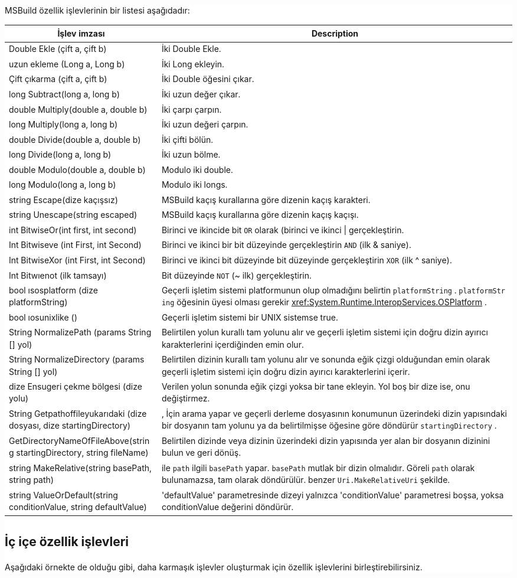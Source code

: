 MSBuild özellik işlevlerinin bir listesi aşağıdadır:

|İşlev imzası|Description|
|------------------------|-----------------|
|Double Ekle (çift a, çift b)|İki Double Ekle.|
|uzun ekleme (Long a, Long b)|İki Long ekleyin.|
|Çift çıkarma (çift a, çift b)|İki Double öğesini çıkar.|
|long Subtract(long a, long b)|İki uzun değer çıkar.|
|double Multiply(double a, double b)|İki çarpı çarpın.|
|long Multiply(long a, long b)|İki uzun değeri çarpın.|
|double Divide(double a, double b)|İki çifti bölün.|
|long Divide(long a, long b)|İki uzun bölme.|
|double Modulo(double a, double b)|Modulo iki double.|
|long Modulo(long a, long b)|Modulo iki longs.|
|string Escape(dize kaçışsız)|MSBuild kaçış kurallarına göre dizenin kaçış karakteri.|
|string Unescape(string escaped)|MSBuild kaçış kurallarına göre dizenin kaçış kaçışı.|
|int BitwiseOr(int first, int second)|Birinci ve ikincide bit `OR` olarak (birinci ve ikinci &#124; gerçekleştirin.|
|Int Bitwiseve (int First, int Second)|Birinci ve ikinci bir bit düzeyinde gerçekleştirin `AND` (ilk & saniye).|
|Int BitwiseXor (int First, int Second)|Birinci ve ikinci bit düzeyinde bit düzeyinde gerçekleştirin `XOR` (ilk ^ saniye).|
|Int Bitwıenot (ilk tamsayı)|Bit düzeyinde `NOT` (~ ilk) gerçekleştirin.|
|bool ısosplatform (dize platformString)|Geçerli işletim sistemi platformunun olup olmadığını belirtin `platformString` . `platformString` öğesinin üyesi olması gerekir <xref:System.Runtime.InteropServices.OSPlatform> .|
|bool ıosunixlike ()|Geçerli işletim sistemi bir UNIX sistemse true.|
|String NormalizePath (params String [] yol)|Belirtilen yolun kurallı tam yolunu alır ve geçerli işletim sistemi için doğru dizin ayırıcı karakterlerini içerdiğinden emin olur.|
|String NormalizeDirectory (params String [] yol)|Belirtilen dizinin kurallı tam yolunu alır ve sonunda eğik çizgi olduğundan emin olarak geçerli işletim sistemi için doğru dizin ayırıcı karakterlerini içerir.|
|dize Ensugeri çekme bölgesi (dize yolu)|Verilen yolun sonunda eğik çizgi yoksa bir tane ekleyin. Yol boş bir dize ise, onu değiştirmez.|
|String Getpathoffileyukarıdaki (dize dosyası, dize startingDirectory)|, İçin arama yapar ve geçerli derleme dosyasının konumunun üzerindeki dizin yapısındaki bir dosyanın tam yolunu ya da belirtilmişse öğesine göre döndürür `startingDirectory` .|
|GetDirectoryNameOfFileAbove(string startingDirectory, string fileName)|Belirtilen dizinde veya dizinin üzerindeki dizin yapısında yer alan bir dosyanın dizinini bulun ve geri dönüş.|
|string MakeRelative(string basePath, string path)|ile `path` ilgili `basePath` yapar. `basePath` mutlak bir dizin olmalıdır. Göreli `path` olarak bulunamazsa, tam olarak döndürülür. benzer `Uri.MakeRelativeUri` şekilde.|
|string ValueOrDefault(string conditionValue, string defaultValue)|'defaultValue' parametresinde dizeyi yalnızca 'conditionValue' parametresi boşsa, yoksa conditionValue değerini döndürür.|

## <a name="nested-property-functions"></a>İç içe özellik işlevleri

Aşağıdaki örnekte de olduğu gibi, daha karmaşık işlevler oluşturmak için özellik işlevlerini birleştirebilirsiniz.

